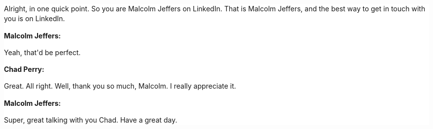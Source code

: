  Alright, in one quick point. So you are Malcolm Jeffers on LinkedIn. That is Malcolm Jeffers, and the best way to get in touch with you is on LinkedIn. 

**Malcolm Jeffers:**

 Yeah, that'd be perfect. 

**Chad Perry:**

 Great. All right. Well, thank you so much, Malcolm. I really appreciate it. 

**Malcolm Jeffers:**

 Super, great talking with you Chad. Have a great day. 
